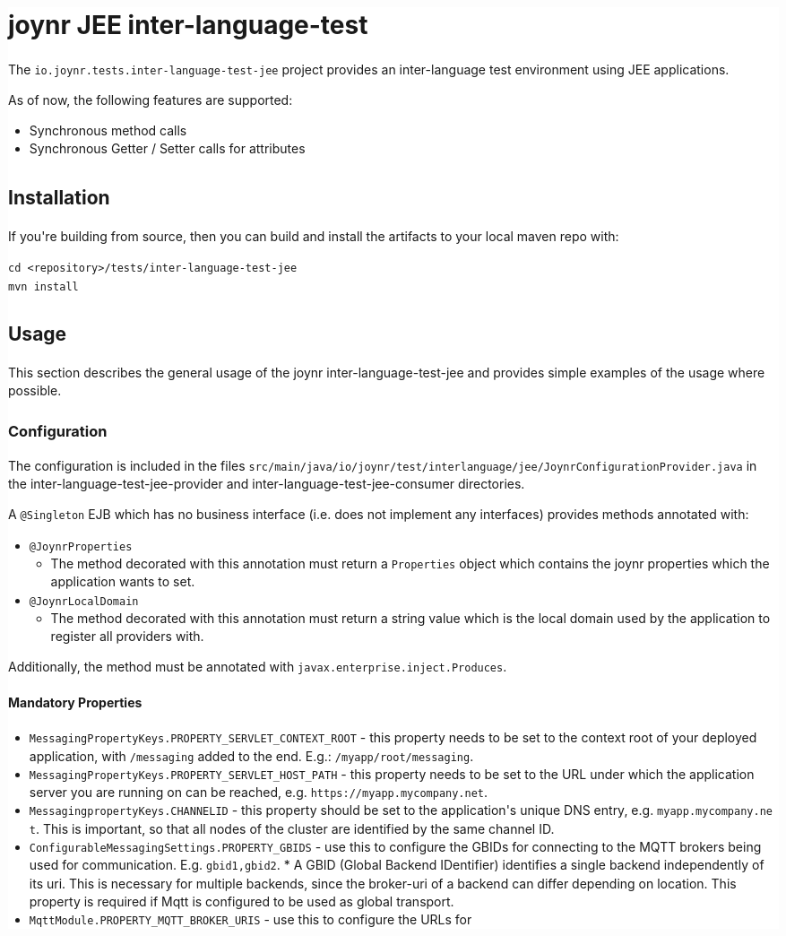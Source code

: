 # joynr JEE inter-language-test

The `io.joynr.tests.inter-language-test-jee` project provides an inter-language
test environment using JEE applications.

As of now, the following features are supported:

* Synchronous method calls
* Synchronous Getter / Setter calls for attributes

## Installation

If you're building from source, then you can build and install the artifacts to
your local maven repo with:

```
cd <repository>/tests/inter-language-test-jee
mvn install
```

## Usage

This section describes the general usage of the joynr inter-language-test-jee
and provides simple examples of the usage where possible.

### Configuration

The configuration is included in the files
`src/main/java/io/joynr/test/interlanguage/jee/JoynrConfigurationProvider.java`
in the inter-language-test-jee-provider and inter-language-test-jee-consumer
directories.

A `@Singleton` EJB which has no business interface (i.e. does not
implement any interfaces) provides methods annotated with:

* `@JoynrProperties`
  * The method decorated with this annotation must return a `Properties`
    object which contains the joynr properties which the application
    wants to set.
* `@JoynrLocalDomain`
  * The method decorated with this annotation must return a string value
    which is the local domain used by the application to register all
    providers with.

Additionally, the method must be annotated with
`javax.enterprise.inject.Produces`.

#### Mandatory Properties

* `MessagingPropertyKeys.PROPERTY_SERVLET_CONTEXT_ROOT` - this property needs
  to be set to the context root of your deployed application, with `/messaging`
  added to the end. E.g.: `/myapp/root/messaging`.
* `MessagingPropertyKeys.PROPERTY_SERVLET_HOST_PATH` - this property needs to
  be set to the URL under which the application server you are running on can be
  reached, e.g. `https://myapp.mycompany.net`.
* `MessagingpropertyKeys.CHANNELID` - this property should be set to the
  application's unique DNS entry, e.g. `myapp.mycompany.net`. This is important,
  so that all nodes of the cluster are identified by the same channel ID.
* `ConfigurableMessagingSettings.PROPERTY_GBIDS` - use this to configure the GBIDs for
  connecting to the MQTT brokers being used for communication.
  E.g. `gbid1,gbid2`.
        * A GBID (Global Backend IDentifier) identifies a single backend independently of its uri.
          This is necessary for multiple backends, since the broker-uri of a backend can differ
          depending on location.
  This property is required if Mqtt is configured to be used as global transport.
* `MqttModule.PROPERTY_MQTT_BROKER_URIS` - use this to configure the URLs for